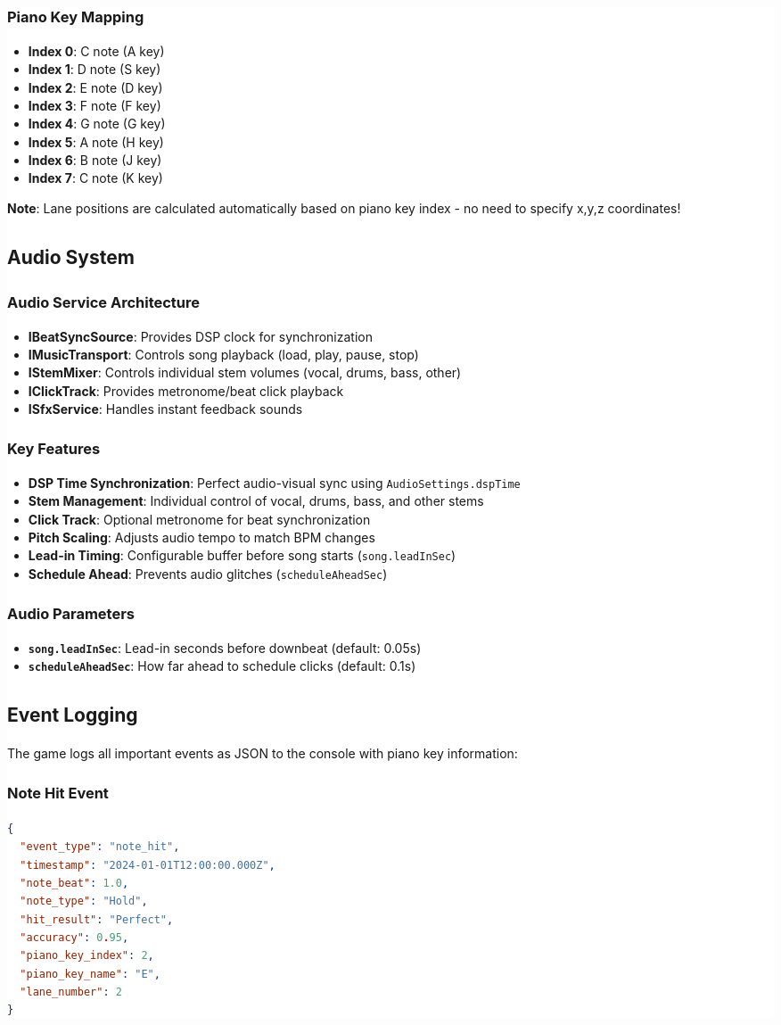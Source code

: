### Piano Key Mapping
- **Index 0**: C note (A key)
- **Index 1**: D note (S key)
- **Index 2**: E note (D key)
- **Index 3**: F note (F key)
- **Index 4**: G note (G key)
- **Index 5**: A note (H key)
- **Index 6**: B note (J key)
- **Index 7**: C note (K key)

**Note**: Lane positions are calculated automatically based on piano key index - no need to specify x,y,z coordinates!

## Audio System

### Audio Service Architecture
- **IBeatSyncSource**: Provides DSP clock for synchronization
- **IMusicTransport**: Controls song playback (load, play, pause, stop)
- **IStemMixer**: Controls individual stem volumes (vocal, drums, bass, other)
- **IClickTrack**: Provides metronome/beat click playback
- **ISfxService**: Handles instant feedback sounds

### Key Features
- **DSP Time Synchronization**: Perfect audio-visual sync using `AudioSettings.dspTime`
- **Stem Management**: Individual control of vocal, drums, bass, and other stems
- **Click Track**: Optional metronome for beat synchronization
- **Pitch Scaling**: Adjusts audio tempo to match BPM changes
- **Lead-in Timing**: Configurable buffer before song starts (`song.leadInSec`)
- **Schedule Ahead**: Prevents audio glitches (`scheduleAheadSec`)

### Audio Parameters
- **`song.leadInSec`**: Lead-in seconds before downbeat (default: 0.05s)
- **`scheduleAheadSec`**: How far ahead to schedule clicks (default: 0.1s)

## Event Logging

The game logs all important events as JSON to the console with piano key information:

### Note Hit Event
```json
{
  "event_type": "note_hit",
  "timestamp": "2024-01-01T12:00:00.000Z",
  "note_beat": 1.0,
  "note_type": "Hold",
  "hit_result": "Perfect",
  "accuracy": 0.95,
  "piano_key_index": 2,
  "piano_key_name": "E",
  "lane_number": 2
}
```
